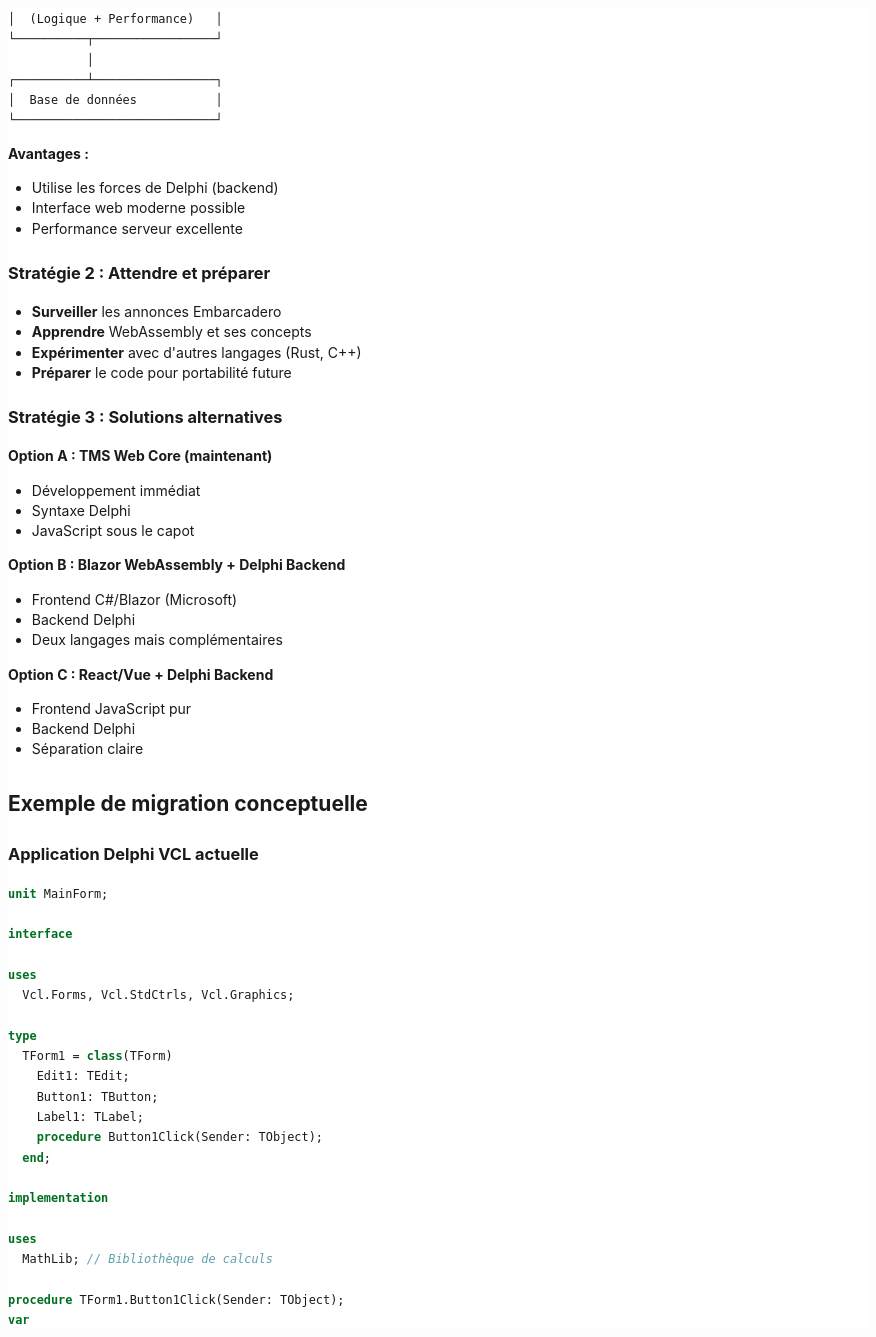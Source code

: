 ```
│  (Logique + Performance)   │
└──────────┬─────────────────┘
           │
┌──────────┴─────────────────┐
│  Base de données           │
└────────────────────────────┘
```

**Avantages :**
- Utilise les forces de Delphi (backend)
- Interface web moderne possible
- Performance serveur excellente

### Stratégie 2 : Attendre et préparer

- **Surveiller** les annonces Embarcadero
- **Apprendre** WebAssembly et ses concepts
- **Expérimenter** avec d'autres langages (Rust, C++)
- **Préparer** le code pour portabilité future

### Stratégie 3 : Solutions alternatives

**Option A : TMS Web Core (maintenant)**
- Développement immédiat
- Syntaxe Delphi
- JavaScript sous le capot

**Option B : Blazor WebAssembly + Delphi Backend**
- Frontend C#/Blazor (Microsoft)
- Backend Delphi
- Deux langages mais complémentaires

**Option C : React/Vue + Delphi Backend**
- Frontend JavaScript pur
- Backend Delphi
- Séparation claire

## Exemple de migration conceptuelle

### Application Delphi VCL actuelle

```pascal
unit MainForm;

interface

uses
  Vcl.Forms, Vcl.StdCtrls, Vcl.Graphics;

type
  TForm1 = class(TForm)
    Edit1: TEdit;
    Button1: TButton;
    Label1: TLabel;
    procedure Button1Click(Sender: TObject);
  end;

implementation

uses
  MathLib; // Bibliothèque de calculs

procedure TForm1.Button1Click(Sender: TObject);
var
```
